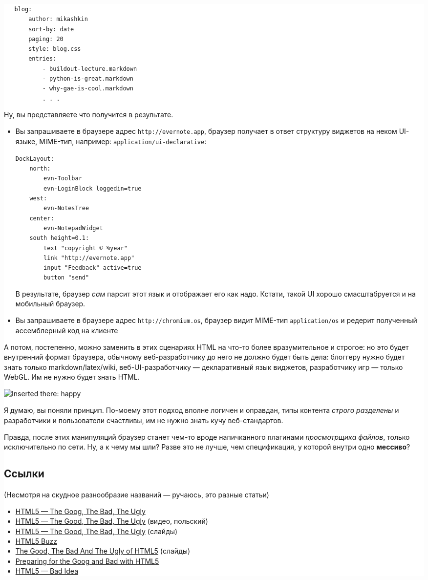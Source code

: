        blog:
           author: mikashkin
           sort-by: date
           paging: 20
           style: blog.css
           entries:
               - buildout-lecture.markdown
               - python-is-great.markdown
               - why-gae-is-cool.markdown
               . . .

   Ну, вы представляете что получится в результате.

 - Вы запрашиваете в браузере адрес `http://evernote.app`, браузер получает в ответ структуру виджетов на неком UI-языке, MIME-тип, например: `application/ui-declarative`:

       DockLayout:
           north:
               evn-Toolbar
               evn-LoginBlock loggedin=true
           west:
               evn-NotesTree
           center:
               evn-NotepadWidget
           south height=0.1:
               text "copyright © %year"
               link "http://evernote.app"
               input "Feedback" active=true
               button "send"

   В результате, браузер *сам* парсит этот язык и отображает его как надо. Кстати, такой UI хорошо смасштабруется и на мобильный браузер.

 - Вы запрашиваете в браузере адрес `http://chromium.os`, браузер видит MIME-тип `application/os` и редерит полученный ассемблерный код на клиенте

А потом, постепенно, можно заменить в этих сценариях HTML на что-то более вразумительное и строгое: но это будет внутренний формат браузера, обычному веб-разработчику до него не должно будет быть дела: блоггеру нужно будет знать только markdown/latex/wiki, веб-UI-разработчику — декларативный язык виджетов, разработчику игр — только WebGL. Им не нужно будет знать HTML.

![Inserted there: happy](http://dl.dropbox.com/u/928694/blog/ru/img/inserted-there-happy.png)

Я думаю, вы поняли принцип. По-моему этот подход вполне логичен и оправдан, типы контента *строго разделены* и разработчики и пользователи счастливы, им не нужно знать кучу веб-стандартов.

Правда, после этих манипуляций браузер станет чем-то вроде напичканного плагинами *просмотрщика файлов*, только исключительно по сети. Ну, а к чему мы шли? Разве это не лучше, чем спецификация, у которой внутри одно **мессиво**?

## Ссылки

(Несмотря на скудное разнообразие названий — ручаюсь, это разные статьи)

 * [HTML5 — The Goog, The Bad, The Ugly](http://marvinserrano.wordpress.com/2011/05/26/html5-the-good-the-bad-and-the-ugly/)
 * [HTML5 — The Good, The Bad, The Ugly](http://channel9.msdn.com/Series/HTML5-Day/HTML5-The-Bad-The-Good-and-the-Ugly) (видео, польский)
 * [HTML5 — The Good, The Bad, The Ugly](http://www.slideshare.net/x00mario/html5-preso-rub2010) (слайды)
 * [HTML5 Buzz](http://www.whitewallweb.com/blog/2010/05/20/the-html5-buzz/)
 * [The Good, The Bad And The Ugly of HTML5](http://www.slideshare.net/CannedTuna/the-good-the-bad-and-the-ugly-of-html-5-presentation) (слайды)
 * [Preparing for the Goog and Bad with HTML5](http://www.itworld.com/open-source/113469/preparing-good-and-bad-html5)
 * [HTML5 — Bad Idea](http://www.eccnet.com/xmlug/html5)

